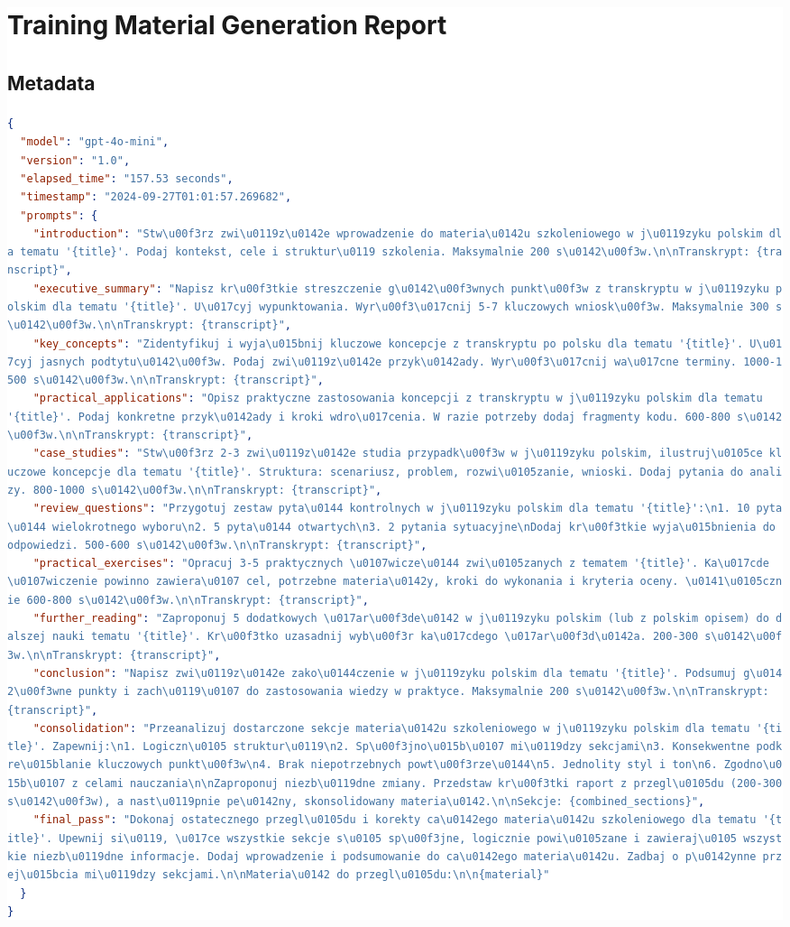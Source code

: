 # Training Material Generation Report

## Metadata
```json
{
  "model": "gpt-4o-mini",
  "version": "1.0",
  "elapsed_time": "157.53 seconds",
  "timestamp": "2024-09-27T01:01:57.269682",
  "prompts": {
    "introduction": "Stw\u00f3rz zwi\u0119z\u0142e wprowadzenie do materia\u0142u szkoleniowego w j\u0119zyku polskim dla tematu '{title}'. Podaj kontekst, cele i struktur\u0119 szkolenia. Maksymalnie 200 s\u0142\u00f3w.\n\nTranskrypt: {transcript}",
    "executive_summary": "Napisz kr\u00f3tkie streszczenie g\u0142\u00f3wnych punkt\u00f3w z transkryptu w j\u0119zyku polskim dla tematu '{title}'. U\u017cyj wypunktowania. Wyr\u00f3\u017cnij 5-7 kluczowych wniosk\u00f3w. Maksymalnie 300 s\u0142\u00f3w.\n\nTranskrypt: {transcript}",
    "key_concepts": "Zidentyfikuj i wyja\u015bnij kluczowe koncepcje z transkryptu po polsku dla tematu '{title}'. U\u017cyj jasnych podtytu\u0142\u00f3w. Podaj zwi\u0119z\u0142e przyk\u0142ady. Wyr\u00f3\u017cnij wa\u017cne terminy. 1000-1500 s\u0142\u00f3w.\n\nTranskrypt: {transcript}",
    "practical_applications": "Opisz praktyczne zastosowania koncepcji z transkryptu w j\u0119zyku polskim dla tematu '{title}'. Podaj konkretne przyk\u0142ady i kroki wdro\u017cenia. W razie potrzeby dodaj fragmenty kodu. 600-800 s\u0142\u00f3w.\n\nTranskrypt: {transcript}",
    "case_studies": "Stw\u00f3rz 2-3 zwi\u0119z\u0142e studia przypadk\u00f3w w j\u0119zyku polskim, ilustruj\u0105ce kluczowe koncepcje dla tematu '{title}'. Struktura: scenariusz, problem, rozwi\u0105zanie, wnioski. Dodaj pytania do analizy. 800-1000 s\u0142\u00f3w.\n\nTranskrypt: {transcript}",
    "review_questions": "Przygotuj zestaw pyta\u0144 kontrolnych w j\u0119zyku polskim dla tematu '{title}':\n1. 10 pyta\u0144 wielokrotnego wyboru\n2. 5 pyta\u0144 otwartych\n3. 2 pytania sytuacyjne\nDodaj kr\u00f3tkie wyja\u015bnienia do odpowiedzi. 500-600 s\u0142\u00f3w.\n\nTranskrypt: {transcript}",
    "practical_exercises": "Opracuj 3-5 praktycznych \u0107wicze\u0144 zwi\u0105zanych z tematem '{title}'. Ka\u017cde \u0107wiczenie powinno zawiera\u0107 cel, potrzebne materia\u0142y, kroki do wykonania i kryteria oceny. \u0141\u0105cznie 600-800 s\u0142\u00f3w.\n\nTranskrypt: {transcript}",
    "further_reading": "Zaproponuj 5 dodatkowych \u017ar\u00f3de\u0142 w j\u0119zyku polskim (lub z polskim opisem) do dalszej nauki tematu '{title}'. Kr\u00f3tko uzasadnij wyb\u00f3r ka\u017cdego \u017ar\u00f3d\u0142a. 200-300 s\u0142\u00f3w.\n\nTranskrypt: {transcript}",
    "conclusion": "Napisz zwi\u0119z\u0142e zako\u0144czenie w j\u0119zyku polskim dla tematu '{title}'. Podsumuj g\u0142\u00f3wne punkty i zach\u0119\u0107 do zastosowania wiedzy w praktyce. Maksymalnie 200 s\u0142\u00f3w.\n\nTranskrypt: {transcript}",
    "consolidation": "Przeanalizuj dostarczone sekcje materia\u0142u szkoleniowego w j\u0119zyku polskim dla tematu '{title}'. Zapewnij:\n1. Logiczn\u0105 struktur\u0119\n2. Sp\u00f3jno\u015b\u0107 mi\u0119dzy sekcjami\n3. Konsekwentne podkre\u015blanie kluczowych punkt\u00f3w\n4. Brak niepotrzebnych powt\u00f3rze\u0144\n5. Jednolity styl i ton\n6. Zgodno\u015b\u0107 z celami nauczania\n\nZaproponuj niezb\u0119dne zmiany. Przedstaw kr\u00f3tki raport z przegl\u0105du (200-300 s\u0142\u00f3w), a nast\u0119pnie pe\u0142ny, skonsolidowany materia\u0142.\n\nSekcje: {combined_sections}",
    "final_pass": "Dokonaj ostatecznego przegl\u0105du i korekty ca\u0142ego materia\u0142u szkoleniowego dla tematu '{title}'. Upewnij si\u0119, \u017ce wszystkie sekcje s\u0105 sp\u00f3jne, logicznie powi\u0105zane i zawieraj\u0105 wszystkie niezb\u0119dne informacje. Dodaj wprowadzenie i podsumowanie do ca\u0142ego materia\u0142u. Zadbaj o p\u0142ynne przej\u015bcia mi\u0119dzy sekcjami.\n\nMateria\u0142 do przegl\u0105du:\n\n{material}"
  }
}
```
